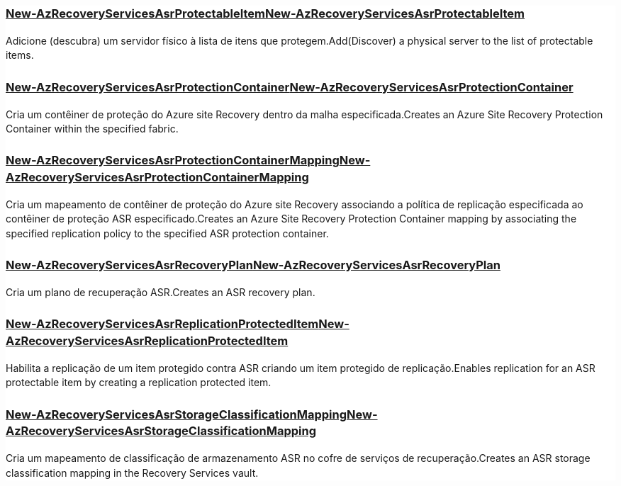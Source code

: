 ### [<span data-ttu-id="c8e9b-214">New-AzRecoveryServicesAsrProtectableItem</span><span class="sxs-lookup"><span data-stu-id="c8e9b-214">New-AzRecoveryServicesAsrProtectableItem</span></span>](New-AzRecoveryServicesAsrProtectableItem.md)
<span data-ttu-id="c8e9b-215">Adicione (descubra) um servidor físico à lista de itens que protegem.</span><span class="sxs-lookup"><span data-stu-id="c8e9b-215">Add(Discover) a physical server to the list of protectable items.</span></span>

### [<span data-ttu-id="c8e9b-216">New-AzRecoveryServicesAsrProtectionContainer</span><span class="sxs-lookup"><span data-stu-id="c8e9b-216">New-AzRecoveryServicesAsrProtectionContainer</span></span>](New-AzRecoveryServicesAsrProtectionContainer.md)
<span data-ttu-id="c8e9b-217">Cria um contêiner de proteção do Azure site Recovery dentro da malha especificada.</span><span class="sxs-lookup"><span data-stu-id="c8e9b-217">Creates an Azure Site Recovery Protection Container within the specified fabric.</span></span>

### [<span data-ttu-id="c8e9b-218">New-AzRecoveryServicesAsrProtectionContainerMapping</span><span class="sxs-lookup"><span data-stu-id="c8e9b-218">New-AzRecoveryServicesAsrProtectionContainerMapping</span></span>](New-AzRecoveryServicesAsrProtectionContainerMapping.md)
<span data-ttu-id="c8e9b-219">Cria um mapeamento de contêiner de proteção do Azure site Recovery associando a política de replicação especificada ao contêiner de proteção ASR especificado.</span><span class="sxs-lookup"><span data-stu-id="c8e9b-219">Creates an Azure Site Recovery Protection Container mapping by associating the specified replication policy to the specified ASR protection container.</span></span>

### [<span data-ttu-id="c8e9b-220">New-AzRecoveryServicesAsrRecoveryPlan</span><span class="sxs-lookup"><span data-stu-id="c8e9b-220">New-AzRecoveryServicesAsrRecoveryPlan</span></span>](New-AzRecoveryServicesAsrRecoveryPlan.md)
<span data-ttu-id="c8e9b-221">Cria um plano de recuperação ASR.</span><span class="sxs-lookup"><span data-stu-id="c8e9b-221">Creates an ASR recovery plan.</span></span>

### [<span data-ttu-id="c8e9b-222">New-AzRecoveryServicesAsrReplicationProtectedItem</span><span class="sxs-lookup"><span data-stu-id="c8e9b-222">New-AzRecoveryServicesAsrReplicationProtectedItem</span></span>](New-AzRecoveryServicesAsrReplicationProtectedItem.md)
<span data-ttu-id="c8e9b-223">Habilita a replicação de um item protegido contra ASR criando um item protegido de replicação.</span><span class="sxs-lookup"><span data-stu-id="c8e9b-223">Enables replication for an ASR protectable item by creating a replication protected item.</span></span>

### [<span data-ttu-id="c8e9b-224">New-AzRecoveryServicesAsrStorageClassificationMapping</span><span class="sxs-lookup"><span data-stu-id="c8e9b-224">New-AzRecoveryServicesAsrStorageClassificationMapping</span></span>](New-AzRecoveryServicesAsrStorageClassificationMapping.md)
<span data-ttu-id="c8e9b-225">Cria um mapeamento de classificação de armazenamento ASR no cofre de serviços de recuperação.</span><span class="sxs-lookup"><span data-stu-id="c8e9b-225">Creates an ASR storage classification mapping in the Recovery Services vault.</span></span>
